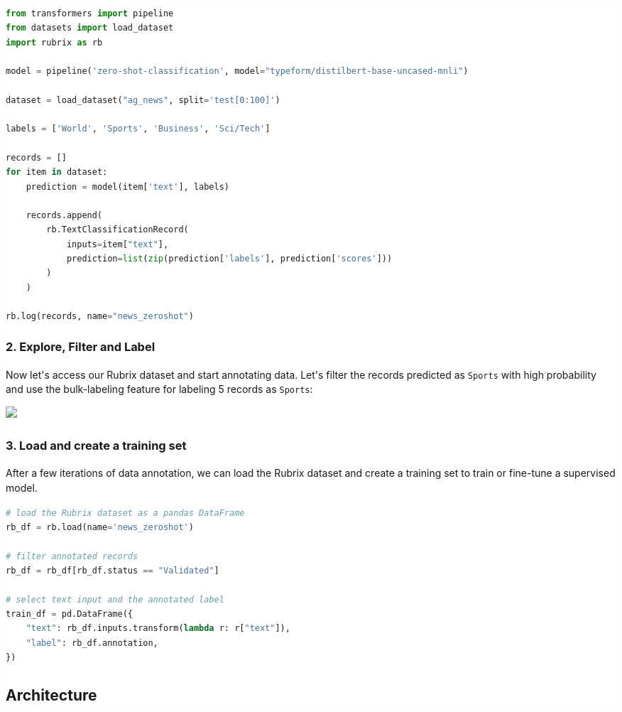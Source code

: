 ```python
from transformers import pipeline
from datasets import load_dataset
import rubrix as rb

model = pipeline('zero-shot-classification', model="typeform/distilbert-base-uncased-mnli")

dataset = load_dataset("ag_news", split='test[0:100]')

labels = ['World', 'Sports', 'Business', 'Sci/Tech']

records = []
for item in dataset:
    prediction = model(item['text'], labels)

    records.append(
        rb.TextClassificationRecord(
            inputs=item["text"],
            prediction=list(zip(prediction['labels'], prediction['scores']))
        )
    )

rb.log(records, name="news_zeroshot")
```

### 2. Explore, Filter and Label

Now let's access our Rubrix dataset and start annotating data. Let's filter the records predicted as `Sports` with high probability and use the bulk-labeling feature for labeling 5 records as `Sports`:

![](docs/images/zero_shot_example.png)

### 3. Load and create a training set

After a few iterations of data annotation, we can load the Rubrix dataset and create a training set to train or fine-tune a supervised model.

```python
# load the Rubrix dataset as a pandas DataFrame
rb_df = rb.load(name='news_zeroshot')

# filter annotated records
rb_df = rb_df[rb_df.status == "Validated"]

# select text input and the annotated label
train_df = pd.DataFrame({
    "text": rb_df.inputs.transform(lambda r: r["text"]),
    "label": rb_df.annotation,
})
```

## Architecture
